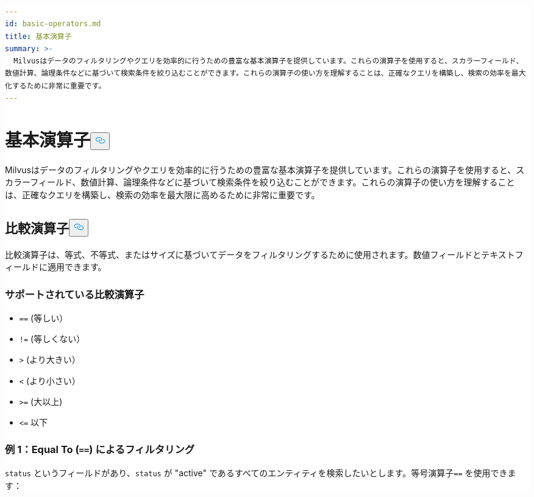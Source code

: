 ```yaml
---
id: basic-operators.md
title: 基本演算子
summary: >-
  Milvusはデータのフィルタリングやクエリを効率的に行うための豊富な基本演算子を提供しています。これらの演算子を使用すると、スカラーフィールド、数値計算、論理条件などに基づいて検索条件を絞り込むことができます。これらの演算子の使い方を理解することは、正確なクエリを構築し、検索の効率を最大化するために非常に重要です。
---
```


<h1 id="Basic-Operators" class="common-anchor-header">基本演算子<button data-href="#Basic-Operators" class="anchor-icon" translate="no">
      <svg translate="no"
        aria-hidden="true"
        focusable="false"
        height="20"
        version="1.1"
        viewBox="0 0 16 16"
        width="16"
      >
        <path
          fill="#0092E4"
          fill-rule="evenodd"
          d="M4 9h1v1H4c-1.5 0-3-1.69-3-3.5S2.55 3 4 3h4c1.45 0 3 1.69 3 3.5 0 1.41-.91 2.72-2 3.25V8.59c.58-.45 1-1.27 1-2.09C10 5.22 8.98 4 8 4H4c-.98 0-2 1.22-2 2.5S3 9 4 9zm9-3h-1v1h1c1 0 2 1.22 2 2.5S13.98 12 13 12H9c-.98 0-2-1.22-2-2.5 0-.83.42-1.64 1-2.09V6.25c-1.09.53-2 1.84-2 3.25C6 11.31 7.55 13 9 13h4c1.45 0 3-1.69 3-3.5S14.5 6 13 6z"
        ></path>
      </svg>
    </button></h1><p>Milvusはデータのフィルタリングやクエリを効率的に行うための豊富な基本演算子を提供しています。これらの演算子を使用すると、スカラーフィールド、数値計算、論理条件などに基づいて検索条件を絞り込むことができます。これらの演算子の使い方を理解することは、正確なクエリを構築し、検索の効率を最大限に高めるために非常に重要です。</p>
<h2 id="Comparison-operators" class="common-anchor-header">比較演算子<button data-href="#Comparison-operators" class="anchor-icon" translate="no">
      <svg translate="no"
        aria-hidden="true"
        focusable="false"
        height="20"
        version="1.1"
        viewBox="0 0 16 16"
        width="16"
      >
        <path
          fill="#0092E4"
          fill-rule="evenodd"
          d="M4 9h1v1H4c-1.5 0-3-1.69-3-3.5S2.55 3 4 3h4c1.45 0 3 1.69 3 3.5 0 1.41-.91 2.72-2 3.25V8.59c.58-.45 1-1.27 1-2.09C10 5.22 8.98 4 8 4H4c-.98 0-2 1.22-2 2.5S3 9 4 9zm9-3h-1v1h1c1 0 2 1.22 2 2.5S13.98 12 13 12H9c-.98 0-2-1.22-2-2.5 0-.83.42-1.64 1-2.09V6.25c-1.09.53-2 1.84-2 3.25C6 11.31 7.55 13 9 13h4c1.45 0 3-1.69 3-3.5S14.5 6 13 6z"
        ></path>
      </svg>
    </button></h2><p>比較演算子は、等式、不等式、またはサイズに基づいてデータをフィルタリングするために使用されます。数値フィールドとテキストフィールドに適用できます。</p>
<h3 id="Supported-Comparison-Operators" class="common-anchor-header">サポートされている比較演算子</h3><ul>
<li><p><code translate="no">==</code> (等しい）</p></li>
<li><p><code translate="no">!=</code> (等しくない）</p></li>
<li><p><code translate="no">&gt;</code> (より大きい）</p></li>
<li><p><code translate="no">&lt;</code> (より小さい）</p></li>
<li><p><code translate="no">&gt;=</code> (大以上)</p></li>
<li><p><code translate="no">&lt;=</code> 以下</p></li>
</ul>
<h3 id="Example-1-Filtering-with-Equal-To-" class="common-anchor-header">例 1：Equal To (<code translate="no">==</code>) によるフィルタリング</h3><p><code translate="no">status</code> というフィールドがあり、<code translate="no">status</code> が "active" であるすべてのエンティティを検索したいとします。等号演算子<code translate="no">==</code> を使用できます：</p>